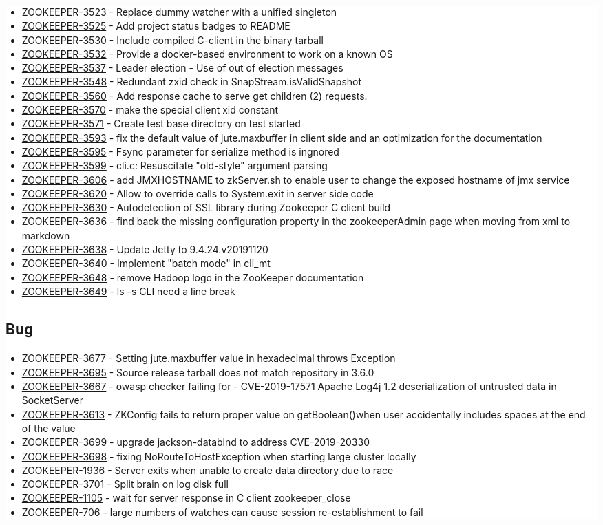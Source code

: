 * [ZOOKEEPER-3523](https://issues.apache.org/jira/browse/ZOOKEEPER-3523) - Replace dummy watcher with a unified singleton
* [ZOOKEEPER-3525](https://issues.apache.org/jira/browse/ZOOKEEPER-3525) - Add project status badges to README
* [ZOOKEEPER-3530](https://issues.apache.org/jira/browse/ZOOKEEPER-3530) - Include compiled C-client in the binary tarball
* [ZOOKEEPER-3532](https://issues.apache.org/jira/browse/ZOOKEEPER-3532) - Provide a docker-based environment to work on a known OS
* [ZOOKEEPER-3537](https://issues.apache.org/jira/browse/ZOOKEEPER-3537) - Leader election - Use of out of election messages
* [ZOOKEEPER-3548](https://issues.apache.org/jira/browse/ZOOKEEPER-3548) - Redundant zxid check in SnapStream.isValidSnapshot
* [ZOOKEEPER-3560](https://issues.apache.org/jira/browse/ZOOKEEPER-3560) - Add response cache to serve get children (2) requests.
* [ZOOKEEPER-3570](https://issues.apache.org/jira/browse/ZOOKEEPER-3570) - make the special client xid constant
* [ZOOKEEPER-3571](https://issues.apache.org/jira/browse/ZOOKEEPER-3571) - Create test base directory on test started
* [ZOOKEEPER-3593](https://issues.apache.org/jira/browse/ZOOKEEPER-3593) - fix the default value of jute.maxbuffer in client side and an optimization for the documentation
* [ZOOKEEPER-3595](https://issues.apache.org/jira/browse/ZOOKEEPER-3595) - Fsync parameter for serialize method is ingnored
* [ZOOKEEPER-3599](https://issues.apache.org/jira/browse/ZOOKEEPER-3599) - cli.c: Resuscitate &quot;old-style&quot; argument parsing
* [ZOOKEEPER-3606](https://issues.apache.org/jira/browse/ZOOKEEPER-3606) - add JMXHOSTNAME to zkServer.sh to enable user to change the exposed hostname of jmx service
* [ZOOKEEPER-3620](https://issues.apache.org/jira/browse/ZOOKEEPER-3620) - Allow to override calls to System.exit in server side code
* [ZOOKEEPER-3630](https://issues.apache.org/jira/browse/ZOOKEEPER-3630) - Autodetection of SSL library during Zookeeper C client build
* [ZOOKEEPER-3636](https://issues.apache.org/jira/browse/ZOOKEEPER-3636) - find back the missing configuration property in the zookeeperAdmin page when moving from xml to markdown
* [ZOOKEEPER-3638](https://issues.apache.org/jira/browse/ZOOKEEPER-3638) - Update Jetty to 9.4.24.v20191120
* [ZOOKEEPER-3640](https://issues.apache.org/jira/browse/ZOOKEEPER-3640) - Implement &quot;batch mode&quot; in cli_mt
* [ZOOKEEPER-3648](https://issues.apache.org/jira/browse/ZOOKEEPER-3648) - remove Hadoop logo in the ZooKeeper documentation
* [ZOOKEEPER-3649](https://issues.apache.org/jira/browse/ZOOKEEPER-3649) - ls -s CLI need a line break
    
        
## Bug

* [ZOOKEEPER-3677](https://issues.apache.org/jira/browse/ZOOKEEPER-3677) - Setting jute.maxbuffer value in hexadecimal throws Exception
* [ZOOKEEPER-3695](https://issues.apache.org/jira/browse/ZOOKEEPER-3695) - Source release tarball does not match repository in 3.6.0
* [ZOOKEEPER-3667](https://issues.apache.org/jira/browse/ZOOKEEPER-3667) - owasp checker failing for - CVE-2019-17571 Apache Log4j 1.2 deserialization of untrusted data in SocketServer
* [ZOOKEEPER-3613](https://issues.apache.org/jira/browse/ZOOKEEPER-3613) - ZKConfig fails to return proper value on getBoolean()when user accidentally includes spaces at the end of the value
* [ZOOKEEPER-3699](https://issues.apache.org/jira/browse/ZOOKEEPER-3699) - upgrade jackson-databind to address CVE-2019-20330
* [ZOOKEEPER-3698](https://issues.apache.org/jira/browse/ZOOKEEPER-3698) - fixing NoRouteToHostException when starting large cluster locally
* [ZOOKEEPER-1936](https://issues.apache.org/jira/browse/ZOOKEEPER-1936) - Server exits when unable to create data directory due to race
* [ZOOKEEPER-3701](https://issues.apache.org/jira/browse/ZOOKEEPER-3701) - Split brain on log disk full
* [ZOOKEEPER-1105](https://issues.apache.org/jira/browse/ZOOKEEPER-1105) - wait for server response in C client zookeeper_close
* [ZOOKEEPER-706](https://issues.apache.org/jira/browse/ZOOKEEPER-706) - large numbers of watches can cause session re-establishment to fail